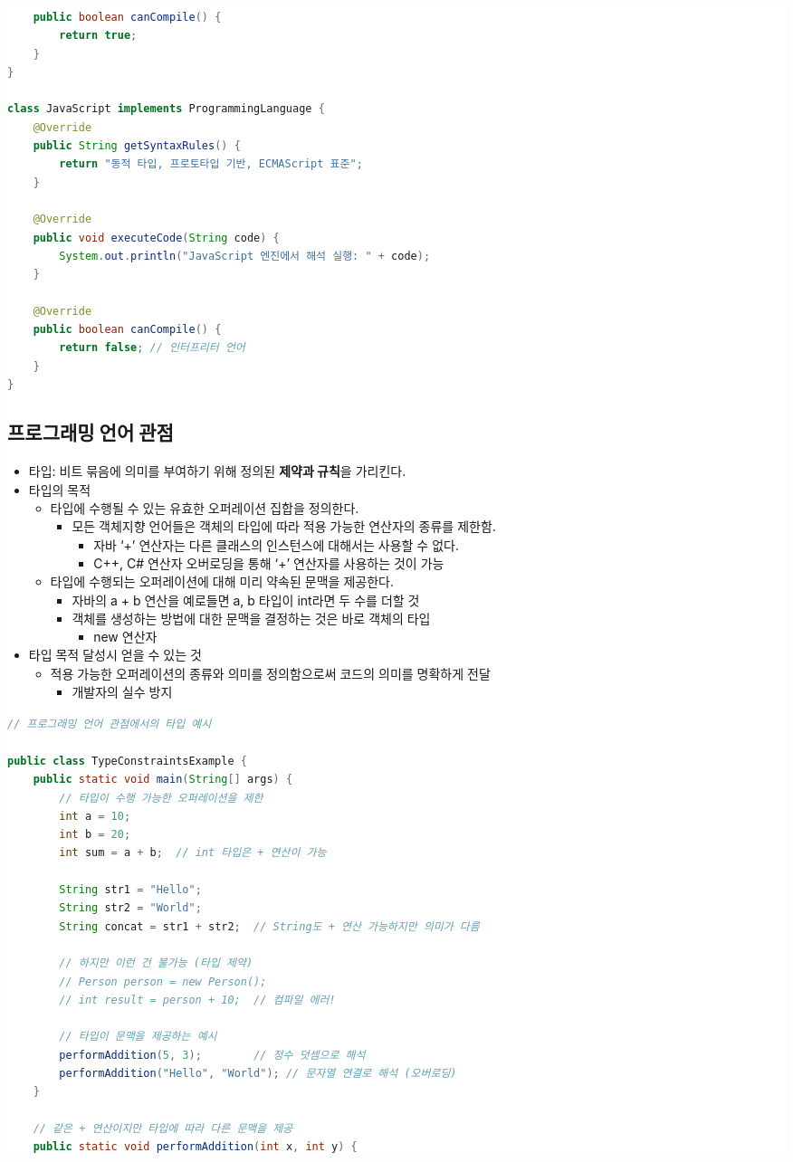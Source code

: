 ~~~java
    public boolean canCompile() {
        return true;
    }
}

class JavaScript implements ProgrammingLanguage {
    @Override
    public String getSyntaxRules() {
        return "동적 타입, 프로토타입 기반, ECMAScript 표준";
    }
    
    @Override
    public void executeCode(String code) {
        System.out.println("JavaScript 엔진에서 해석 실행: " + code);
    }
    
    @Override
    public boolean canCompile() {
        return false; // 인터프리터 언어
    }
}
~~~

## **프로그래밍 언어 관점**
- 타입: 비트 묶음에 의미를 부여하기 위해 정의된 **제약과 규칙**을 가리킨다.
- 타입의 목적
  - 타입에 수행될 수 있는 유효한 오퍼레이션 집합을 정의한다.
    - 모든 객체지향 언어들은 객체의 타입에 따라 적용 가능한 연산자의 종류를 제한함.
      - 자바 ‘+’ 연산자는 다른 클래스의 인스턴스에 대해서는 사용할 수 없다.
      - C++, C# 연산자 오버로딩을 통해 ‘+’ 연산자를 사용하는 것이 가능
  - 타입에 수행되는 오퍼레이션에 대해 미리 약속된 문맥을 제공한다.
    - 자바의 a + b 연산을 예로들면 a, b 타입이 int라면 두 수를 더할 것
    - 객체를 생성하는 방법에 대한 문맥을 결정하는 것은 바로 객체의 타입
      - new 연산자
- 타입 목적 달성시 얻을 수 있는 것
  - 적용 가능한 오퍼레이션의 종류와 의미를 정의함으로써 코드의 의미를 명확하게 전달
    - 개발자의 실수 방지

~~~java
// 프로그래밍 언어 관점에서의 타입 예시

public class TypeConstraintsExample {
    public static void main(String[] args) {
        // 타입이 수행 가능한 오퍼레이션을 제한
        int a = 10;
        int b = 20;
        int sum = a + b;  // int 타입은 + 연산이 가능
        
        String str1 = "Hello";
        String str2 = "World";
        String concat = str1 + str2;  // String도 + 연산 가능하지만 의미가 다름
        
        // 하지만 이런 건 불가능 (타입 제약)
        // Person person = new Person();
        // int result = person + 10;  // 컴파일 에러!
        
        // 타입이 문맥을 제공하는 예시
        performAddition(5, 3);        // 정수 덧셈으로 해석
        performAddition("Hello", "World"); // 문자열 연결로 해석 (오버로딩)
    }
    
    // 같은 + 연산이지만 타입에 따라 다른 문맥을 제공
    public static void performAddition(int x, int y) {
~~~